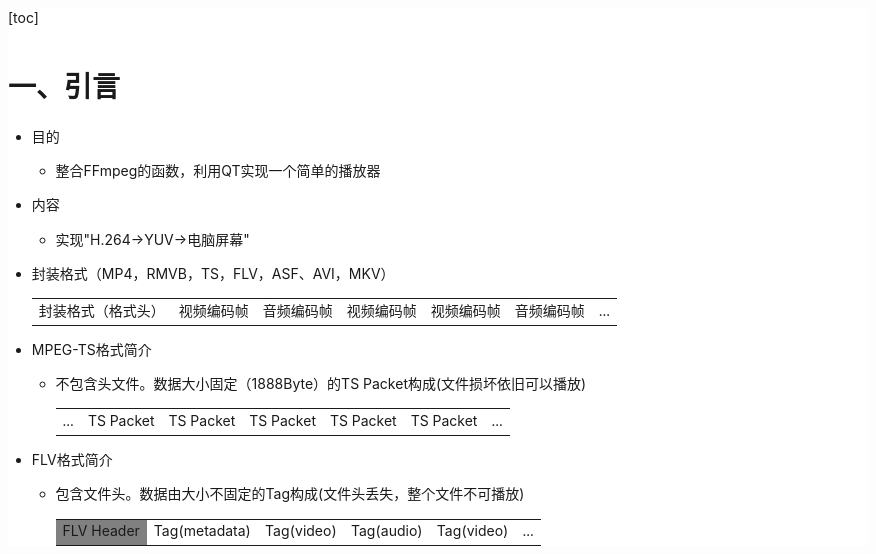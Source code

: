 [toc]

# 一、引言

* 目的
  
  * 整合FFmpeg的函数，利用QT实现一个简单的播放器
  
* 内容
  
  * 实现"H.264$\rightarrow$YUV$\rightarrow$电脑屏幕"
  
* 封装格式（MP4，RMVB，TS，FLV，ASF、AVI，MKV）

  <table>
      <tr>
          <td>封装格式（格式头）</td>
          <td>视频编码帧</td>
          <td>音频编码帧</td>
          <td>视频编码帧</td>
          <td>视频编码帧</td>
          <td>音频编码帧</td>
          <td>...</td>
      </tr>
  </table>

* MPEG-TS格式简介
  
  * 不包含头文件。数据大小固定（1888Byte）的TS Packet构成(文件损坏依旧可以播放)
  
    <table>
        <tr>
            <td>...</td>
            <td>TS Packet</td>
            <td>TS Packet</td>
            <td>TS Packet</td>
            <td>TS Packet</td>
            <td>TS Packet</td>
            <td>...</td>
        </tr>
    </table>

* FLV格式简介
  
  * 包含文件头。数据由大小不固定的Tag构成(文件头丢失，整个文件不可播放)
  
    <table>
        <tr>
            <td bgcolor="gray">FLV Header</td>
            <td>Tag(metadata)</td>
            <td>Tag(video)</td>
            <td>Tag(audio)</td>
            <td>Tag(video)</td>
            <td>...</td>
        </tr>
    </table>
